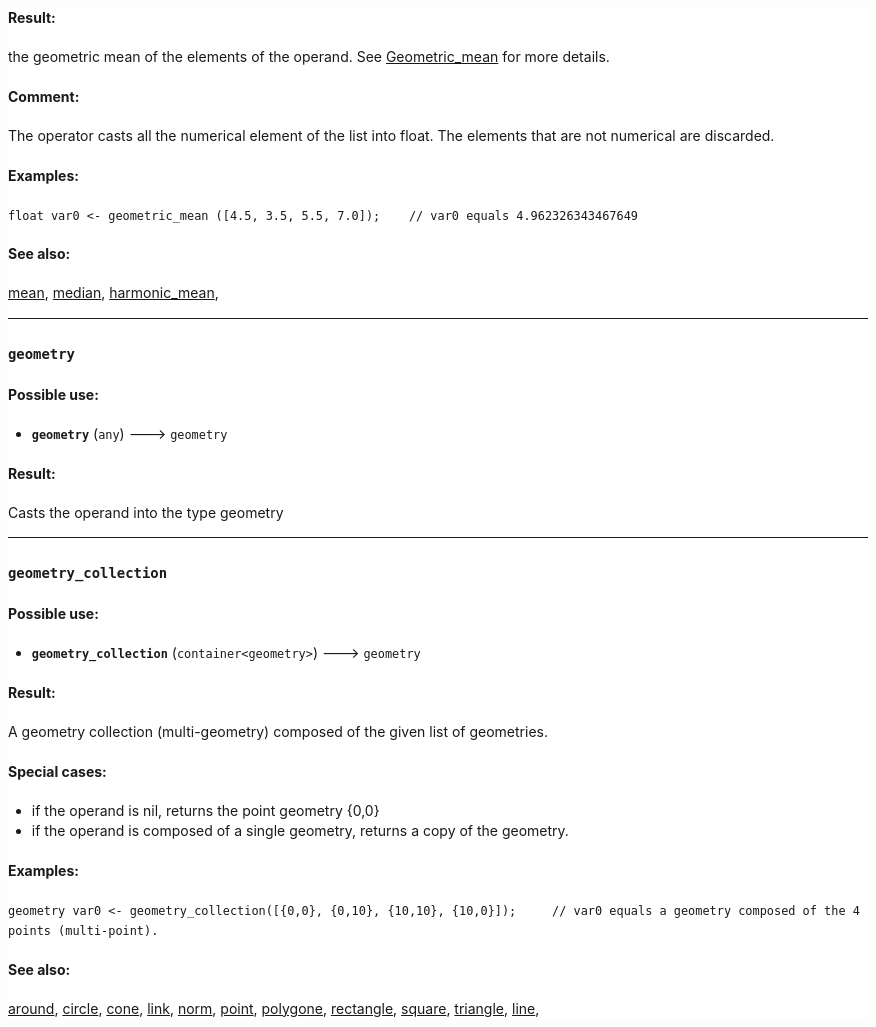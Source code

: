 #### Result: 
the geometric mean of the elements of the operand. See <A href="http://en.wikipedia.org/wiki/Geometric_mean">Geometric_mean</A> for more details.  

#### Comment: 
The operator casts all the numerical element of the list into float. The elements that are not numerical are discarded.

#### Examples: 
```
float var0 <- geometric_mean ([4.5, 3.5, 5.5, 7.0]); 	// var0 equals 4.962326343467649
```
      

#### See also: 
[mean](OperatorsDM#mean), [median](OperatorsDM#median), [harmonic_mean](OperatorsDM#harmonic_mean), 
    	
----

[//]: # (keyword|operator_geometry)
### `geometry`

#### Possible use: 
  *  **`geometry`** (`any`) --->  `geometry` 

#### Result: 
Casts the operand into the type geometry
    	
----

[//]: # (keyword|operator_geometry_collection)
### `geometry_collection`

#### Possible use: 
  *  **`geometry_collection`** (`container<geometry>`) --->  `geometry` 

#### Result: 
A geometry collection (multi-geometry) composed of the given list of geometries.

#### Special cases:     
  * if the operand is nil, returns the point geometry {0,0}    
  * if the operand is composed of a single geometry, returns a copy of the geometry.

#### Examples: 
```
geometry var0 <- geometry_collection([{0,0}, {0,10}, {10,10}, {10,0}]); 	// var0 equals a geometry composed of the 4 points (multi-point).
```
      

#### See also: 
[around](OperatorsAC#around), [circle](OperatorsAC#circle), [cone](OperatorsAC#cone), [link](OperatorsDM#link), [norm](OperatorsNZ#norm), [point](OperatorsNZ#point), [polygone](OperatorsNZ#polygone), [rectangle](OperatorsNZ#rectangle), [square](OperatorsNZ#square), [triangle](OperatorsNZ#triangle), [line](OperatorsDM#line), 
    	

[//]: # (keyword|operator_date)
[//]: # (keyword|operator_dbscan)
[//]: # (keyword|operator_dead)
[//]: # (keyword|operator_degree_of)
[//]: # (keyword|operator_dem)
[//]: # (keyword|operator_det)
[//]: # (keyword|operator_determinant)
[//]: # (keyword|operator_diff)
[//]: # (keyword|operator_diff2)
[//]: # (keyword|operator_directed)
[//]: # (keyword|operator_direction_between)
[//]: # (keyword|operator_direction_to)
[//]: # (keyword|operator_disjoint_from)
[//]: # (keyword|operator_distance_between)
[//]: # (keyword|operator_distance_to)
[//]: # (keyword|operator_distinct)
[//]: # (keyword|operator_distribution_of)
[//]: # (keyword|operator_distribution2d_of)
[//]: # (keyword|operator_div)
[//]: # (keyword|operator_dnorm)
[//]: # (keyword|operator_durbin_watson)
[//]: # (keyword|operator_dxf_file)
[//]: # (keyword|operator_edge)
[//]: # (keyword|operator_edge_between)
[//]: # (keyword|operator_edge_betweenness)
[//]: # (keyword|operator_edges)
[//]: # (keyword|operator_eigenvalues)
[//]: # (keyword|operator_electre_DM)
[//]: # (keyword|operator_ellipse)
[//]: # (keyword|operator_emotion)
[//]: # (keyword|operator_empty)
[//]: # (keyword|operator_enlarged_by)
[//]: # (keyword|operator_envelope)
[//]: # (keyword|operator_eval_gaml)
[//]: # (keyword|operator_eval_when)
[//]: # (keyword|operator_evaluate_sub_model)
[//]: # (keyword|operator_even)
[//]: # (keyword|operator_every)
[//]: # (keyword|operator_every_cycle)
[//]: # (keyword|operator_evidence_theory_DM)
[//]: # (keyword|operator_exp)
[//]: # (keyword|operator_fact)
[//]: # (keyword|operator_farthest_point_to)
[//]: # (keyword|operator_farthest_to)
[//]: # (keyword|operator_file)
[//]: # (keyword|operator_file_exists)
[//]: # (keyword|operator_first)
[//]: # (keyword|operator_first_of)
[//]: # (keyword|operator_first_with)
[//]: # (keyword|operator_flip)
[//]: # (keyword|operator_float)
[//]: # (keyword|operator_floor)
[//]: # (keyword|operator_folder)
[//]: # (keyword|operator_font)
[//]: # (keyword|operator_frequency_of)
[//]: # (keyword|operator_from)
[//]: # (keyword|operator_fuzzy_choquet_DM)
[//]: # (keyword|operator_fuzzy_kappa)
[//]: # (keyword|operator_fuzzy_kappa_sim)
[//]: # (keyword|operator_gaml_file)
[//]: # (keyword|operator_gamma)
[//]: # (keyword|operator_gamma_distribution)
[//]: # (keyword|operator_gamma_distribution_complemented)
[//]: # (keyword|operator_gamma_index)
[//]: # (keyword|operator_gamma_rnd)
[//]: # (keyword|operator_gauss)
[//]: # (keyword|operator_generate_barabasi_albert)
[//]: # (keyword|operator_generate_complete_graph)
[//]: # (keyword|operator_generate_watts_strogatz)
[//]: # (keyword|operator_geojson_file)
[//]: # (keyword|operator_geometric_mean)
[//]: # (keyword|operator_get)
[//]: # (keyword|operator_get_about)
[//]: # (keyword|operator_get_agent)
[//]: # (keyword|operator_get_agent_cause)
[//]: # (keyword|operator_get_decay)
[//]: # (keyword|operator_get_dominance)
[//]: # (keyword|operator_get_familiarity)
[//]: # (keyword|operator_get_intensity)
[//]: # (keyword|operator_get_lifetime)
[//]: # (keyword|operator_get_liking)
[//]: # (keyword|operator_get_modality)
[//]: # (keyword|operator_get_plan_name)
[//]: # (keyword|operator_get_praiseworthiness)
[//]: # (keyword|operator_get_predicate)
[//]: # (keyword|operator_get_priority)
[//]: # (keyword|operator_get_solidarity)
[//]: # (keyword|operator_get_strength)
[//]: # (keyword|operator_get_super_intention)
[//]: # (keyword|operator_get_truth)
[//]: # (keyword|operator_gif_file)